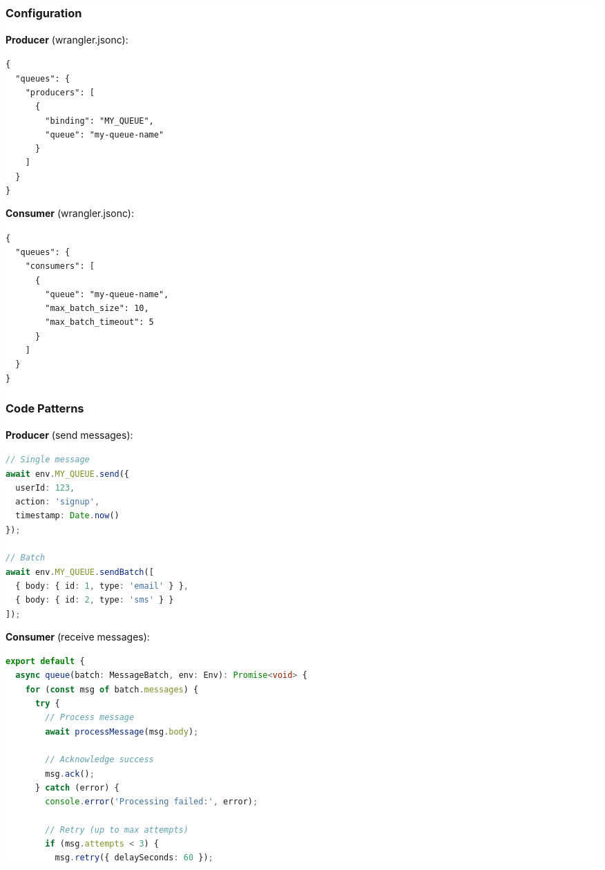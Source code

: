 ### Configuration

**Producer** (wrangler.jsonc):
```jsonc
{
  "queues": {
    "producers": [
      {
        "binding": "MY_QUEUE",
        "queue": "my-queue-name"
      }
    ]
  }
}
```

**Consumer** (wrangler.jsonc):
```jsonc
{
  "queues": {
    "consumers": [
      {
        "queue": "my-queue-name",
        "max_batch_size": 10,
        "max_batch_timeout": 5
      }
    ]
  }
}
```

### Code Patterns

**Producer** (send messages):
```typescript
// Single message
await env.MY_QUEUE.send({
  userId: 123,
  action: 'signup',
  timestamp: Date.now()
});

// Batch
await env.MY_QUEUE.sendBatch([
  { body: { id: 1, type: 'email' } },
  { body: { id: 2, type: 'sms' } }
]);
```

**Consumer** (receive messages):
```typescript
export default {
  async queue(batch: MessageBatch, env: Env): Promise<void> {
    for (const msg of batch.messages) {
      try {
        // Process message
        await processMessage(msg.body);

        // Acknowledge success
        msg.ack();
      } catch (error) {
        console.error('Processing failed:', error);

        // Retry (up to max attempts)
        if (msg.attempts < 3) {
          msg.retry({ delaySeconds: 60 });
```